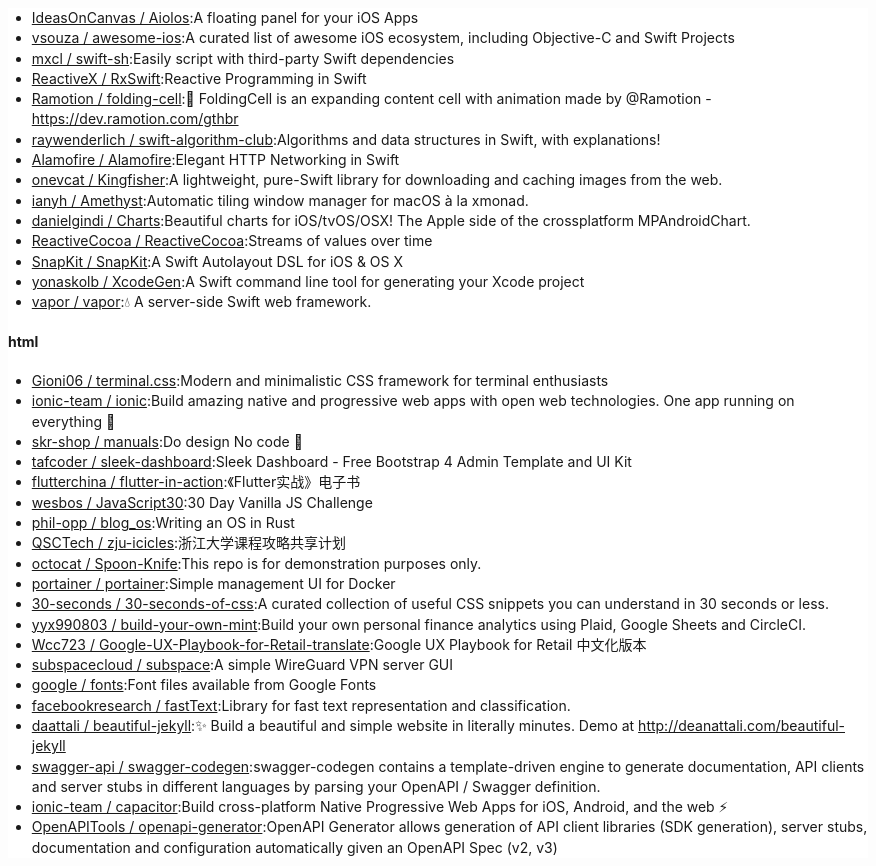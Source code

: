 * [IdeasOnCanvas / Aiolos](https://github.com/IdeasOnCanvas/Aiolos):A floating panel for your iOS Apps
* [vsouza / awesome-ios](https://github.com/vsouza/awesome-ios):A curated list of awesome iOS ecosystem, including Objective-C and Swift Projects
* [mxcl / swift-sh](https://github.com/mxcl/swift-sh):Easily script with third-party Swift dependencies
* [ReactiveX / RxSwift](https://github.com/ReactiveX/RxSwift):Reactive Programming in Swift
* [Ramotion / folding-cell](https://github.com/Ramotion/folding-cell):📃 FoldingCell is an expanding content cell with animation made by @Ramotion - https://dev.ramotion.com/gthbr
* [raywenderlich / swift-algorithm-club](https://github.com/raywenderlich/swift-algorithm-club):Algorithms and data structures in Swift, with explanations!
* [Alamofire / Alamofire](https://github.com/Alamofire/Alamofire):Elegant HTTP Networking in Swift
* [onevcat / Kingfisher](https://github.com/onevcat/Kingfisher):A lightweight, pure-Swift library for downloading and caching images from the web.
* [ianyh / Amethyst](https://github.com/ianyh/Amethyst):Automatic tiling window manager for macOS à la xmonad.
* [danielgindi / Charts](https://github.com/danielgindi/Charts):Beautiful charts for iOS/tvOS/OSX! The Apple side of the crossplatform MPAndroidChart.
* [ReactiveCocoa / ReactiveCocoa](https://github.com/ReactiveCocoa/ReactiveCocoa):Streams of values over time
* [SnapKit / SnapKit](https://github.com/SnapKit/SnapKit):A Swift Autolayout DSL for iOS & OS X
* [yonaskolb / XcodeGen](https://github.com/yonaskolb/XcodeGen):A Swift command line tool for generating your Xcode project
* [vapor / vapor](https://github.com/vapor/vapor):💧 A server-side Swift web framework.

#### html
* [Gioni06 / terminal.css](https://github.com/Gioni06/terminal.css):Modern and minimalistic CSS framework for terminal enthusiasts
* [ionic-team / ionic](https://github.com/ionic-team/ionic):Build amazing native and progressive web apps with open web technologies. One app running on everything 🎉
* [skr-shop / manuals](https://github.com/skr-shop/manuals):Do design No code 📖
* [tafcoder / sleek-dashboard](https://github.com/tafcoder/sleek-dashboard):Sleek Dashboard - Free Bootstrap 4 Admin Template and UI Kit
* [flutterchina / flutter-in-action](https://github.com/flutterchina/flutter-in-action):《Flutter实战》电子书
* [wesbos / JavaScript30](https://github.com/wesbos/JavaScript30):30 Day Vanilla JS Challenge
* [phil-opp / blog_os](https://github.com/phil-opp/blog_os):Writing an OS in Rust
* [QSCTech / zju-icicles](https://github.com/QSCTech/zju-icicles):浙江大学课程攻略共享计划
* [octocat / Spoon-Knife](https://github.com/octocat/Spoon-Knife):This repo is for demonstration purposes only.
* [portainer / portainer](https://github.com/portainer/portainer):Simple management UI for Docker
* [30-seconds / 30-seconds-of-css](https://github.com/30-seconds/30-seconds-of-css):A curated collection of useful CSS snippets you can understand in 30 seconds or less.
* [yyx990803 / build-your-own-mint](https://github.com/yyx990803/build-your-own-mint):Build your own personal finance analytics using Plaid, Google Sheets and CircleCI.
* [Wcc723 / Google-UX-Playbook-for-Retail-translate](https://github.com/Wcc723/Google-UX-Playbook-for-Retail-translate):Google UX Playbook for Retail 中文化版本
* [subspacecloud / subspace](https://github.com/subspacecloud/subspace):A simple WireGuard VPN server GUI
* [google / fonts](https://github.com/google/fonts):Font files available from Google Fonts
* [facebookresearch / fastText](https://github.com/facebookresearch/fastText):Library for fast text representation and classification.
* [daattali / beautiful-jekyll](https://github.com/daattali/beautiful-jekyll):✨ Build a beautiful and simple website in literally minutes. Demo at http://deanattali.com/beautiful-jekyll
* [swagger-api / swagger-codegen](https://github.com/swagger-api/swagger-codegen):swagger-codegen contains a template-driven engine to generate documentation, API clients and server stubs in different languages by parsing your OpenAPI / Swagger definition.
* [ionic-team / capacitor](https://github.com/ionic-team/capacitor):Build cross-platform Native Progressive Web Apps for iOS, Android, and the web ⚡️
* [OpenAPITools / openapi-generator](https://github.com/OpenAPITools/openapi-generator):OpenAPI Generator allows generation of API client libraries (SDK generation), server stubs, documentation and configuration automatically given an OpenAPI Spec (v2, v3)